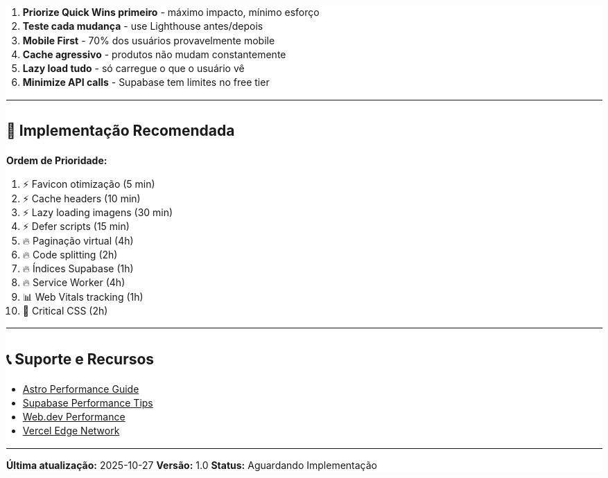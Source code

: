 1. **Priorize Quick Wins primeiro** - máximo impacto, mínimo esforço
2. **Teste cada mudança** - use Lighthouse antes/depois
3. **Mobile First** - 70% dos usuários provavelmente mobile
4. **Cache agressivo** - produtos não mudam constantemente
5. **Lazy load tudo** - só carregue o que o usuário vê
6. **Minimize API calls** - Supabase tem limites no free tier

---

## 🚀 Implementação Recomendada

**Ordem de Prioridade:**
1. ⚡ Favicon otimização (5 min)
2. ⚡ Cache headers (10 min)
3. ⚡ Lazy loading imagens (30 min)
4. ⚡ Defer scripts (15 min)
5. 🔥 Paginação virtual (4h)
6. 🔥 Code splitting (2h)
7. 🔥 Índices Supabase (1h)
8. 🔥 Service Worker (4h)
9. 📊 Web Vitals tracking (1h)
10. 🎨 Critical CSS (2h)

---

## 📞 Suporte e Recursos

- [Astro Performance Guide](https://docs.astro.build/en/guides/performance/)
- [Supabase Performance Tips](https://supabase.com/docs/guides/performance)
- [Web.dev Performance](https://web.dev/performance/)
- [Vercel Edge Network](https://vercel.com/docs/edge-network/overview)

---

**Última atualização:** 2025-10-27
**Versão:** 1.0
**Status:** Aguardando Implementação
